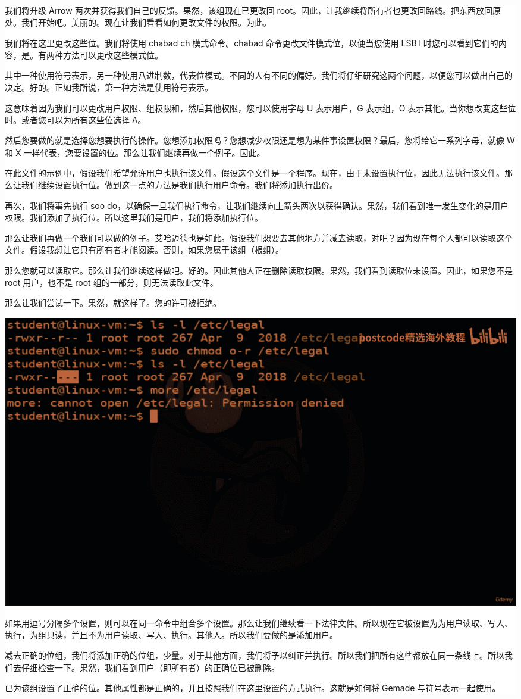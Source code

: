 我们将升级 Arrow 两次并获得我们自己的反馈。果然，该组现在已更改回 root。因此，让我继续将所有者也更改回路线。把东西放回原处。我们开始吧。美丽的。现在让我们看看如何更改文件的权限。为此。

我们将在这里更改这些位。我们将使用 chabad ch 模式命令。chabad 命令更改文件模式位，以便当您使用 LSB l 时您可以看到它们的内容，是。有两种方法可以更改这些模式位。

其中一种使用符号表示，另一种使用八进制数，代表位模式。不同的人有不同的偏好。我们将仔细研究这两个问题，以便您可以做出自己的决定。好的。正如我所说，第一种方法是使用符号表示。

这意味着因为我们可以更改用户权限、组权限和，然后其他权限，您可以使用字母 U 表示用户，G 表示组，O 表示其他。当你想改变这些位时。或者您可以为所有这些位选择 A。

然后您要做的就是选择您想要执行的操作。您想添加权限吗？您想减少权限还是想为某件事设置权限？最后，您将给它一系列字母，就像 W 和 X 一样代表，您要设置的位。那么让我们继续再做一个例子。因此。

在此文件的示例中，假设我们希望允许用户也执行该文件。假设这个文件是一个程序。现在，由于未设置执行位，因此无法执行该文件。那么让我们继续设置执行位。做到这一点的方法是我们执行用户命令。我们将添加执行出价。

再次，我们将事先执行 soo do，以确保一旦我们执行命令，让我们继续向上箭头两次以获得确认。果然，我们看到唯一发生变化的是用户权限。我们添加了执行位。所以这里我们是用户，我们将添加执行位。

那么让我们再做一个我们可以做的例子。艾哈迈德也是如此。假设我们想要去其他地方并减去读取，对吧？因为现在每个人都可以读取这个文件。假设我想让它只有所有者才能阅读。否则，如果您属于该组（根组）。

那么您就可以读取它。那么让我们继续这样做吧。好的。因此其他人正在删除读取权限。果然，我们看到读取位未设置。因此，如果您不是 root 用户，也不是 root 组的一部分，则无法读取此文件。

那么让我们尝试一下。果然，就这样了。您的许可被拒绝。

![](img/20a34e660dd42ee6a223f127c2c4ce60_51.png)

如果用逗号分隔多个设置，则可以在同一命令中组合多个设置。那么让我们继续看一下法律文件。所以现在它被设置为为用户读取、写入、执行，为组只读，并且不为用户读取、写入、执行。其他人。所以我们要做的是添加用户。

减去正确的位组，我们将添加正确的位组，少量。对于其他方面，我们将予以纠正并执行。所以我们把所有这些都放在同一条线上。所以我们去仔细检查一下。果然，我们看到用户（即所有者）的正确位已被删除。

已为该组设置了正确的位。其他属性都是正确的，并且按照我们在这里设置的方式执行。这就是如何将 Gemade 与符号表示一起使用。



